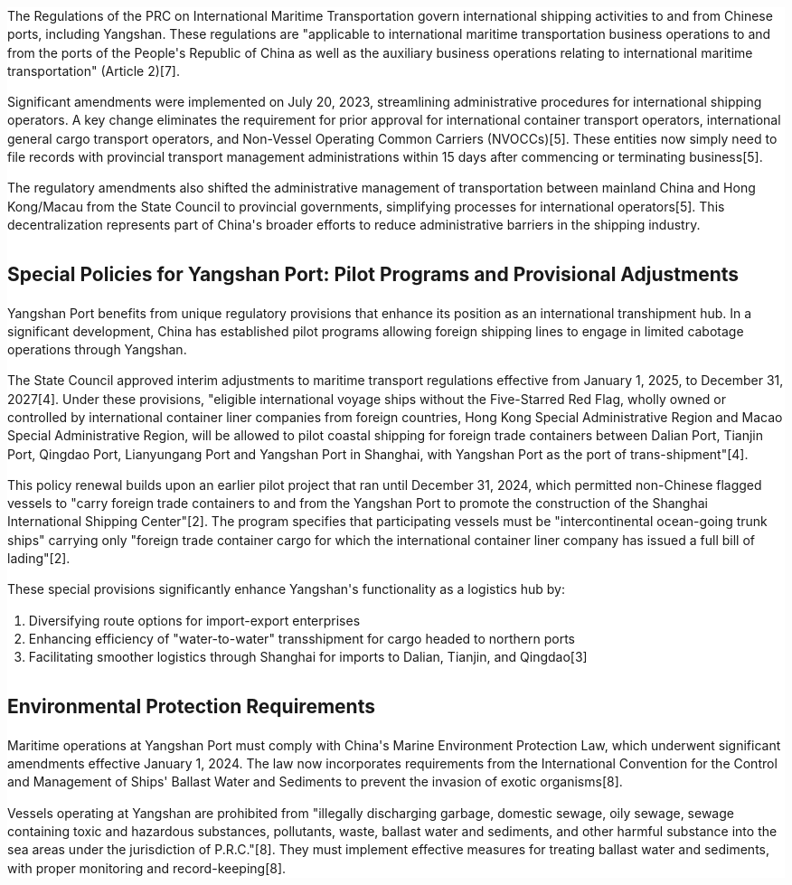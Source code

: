 The Regulations of the PRC on International Maritime Transportation govern international shipping activities to and from Chinese ports, including Yangshan. These regulations are "applicable to international maritime transportation business operations to and from the ports of the People's Republic of China as well as the auxiliary business operations relating to international maritime transportation" (Article 2)[7].

Significant amendments were implemented on July 20, 2023, streamlining administrative procedures for international shipping operators. A key change eliminates the requirement for prior approval for international container transport operators, international general cargo transport operators, and Non-Vessel Operating Common Carriers (NVOCCs)[5]. These entities now simply need to file records with provincial transport management administrations within 15 days after commencing or terminating business[5].

The regulatory amendments also shifted the administrative management of transportation between mainland China and Hong Kong/Macau from the State Council to provincial governments, simplifying processes for international operators[5]. This decentralization represents part of China's broader efforts to reduce administrative barriers in the shipping industry.

## Special Policies for Yangshan Port: Pilot Programs and Provisional Adjustments

Yangshan Port benefits from unique regulatory provisions that enhance its position as an international transhipment hub. In a significant development, China has established pilot programs allowing foreign shipping lines to engage in limited cabotage operations through Yangshan.

The State Council approved interim adjustments to maritime transport regulations effective from January 1, 2025, to December 31, 2027[4]. Under these provisions, "eligible international voyage ships without the Five-Starred Red Flag, wholly owned or controlled by international container liner companies from foreign countries, Hong Kong Special Administrative Region and Macao Special Administrative Region, will be allowed to pilot coastal shipping for foreign trade containers between Dalian Port, Tianjin Port, Qingdao Port, Lianyungang Port and Yangshan Port in Shanghai, with Yangshan Port as the port of trans-shipment"[4].

This policy renewal builds upon an earlier pilot project that ran until December 31, 2024, which permitted non-Chinese flagged vessels to "carry foreign trade containers to and from the Yangshan Port to promote the construction of the Shanghai International Shipping Center"[2]. The program specifies that participating vessels must be "intercontinental ocean-going trunk ships" carrying only "foreign trade container cargo for which the international container liner company has issued a full bill of lading"[2].

These special provisions significantly enhance Yangshan's functionality as a logistics hub by:
1. Diversifying route options for import-export enterprises
2. Enhancing efficiency of "water-to-water" transshipment for cargo headed to northern ports
3. Facilitating smoother logistics through Shanghai for imports to Dalian, Tianjin, and Qingdao[3]

## Environmental Protection Requirements

Maritime operations at Yangshan Port must comply with China's Marine Environment Protection Law, which underwent significant amendments effective January 1, 2024. The law now incorporates requirements from the International Convention for the Control and Management of Ships' Ballast Water and Sediments to prevent the invasion of exotic organisms[8].

Vessels operating at Yangshan are prohibited from "illegally discharging garbage, domestic sewage, oily sewage, sewage containing toxic and hazardous substances, pollutants, waste, ballast water and sediments, and other harmful substance into the sea areas under the jurisdiction of P.R.C."[8]. They must implement effective measures for treating ballast water and sediments, with proper monitoring and record-keeping[8].
